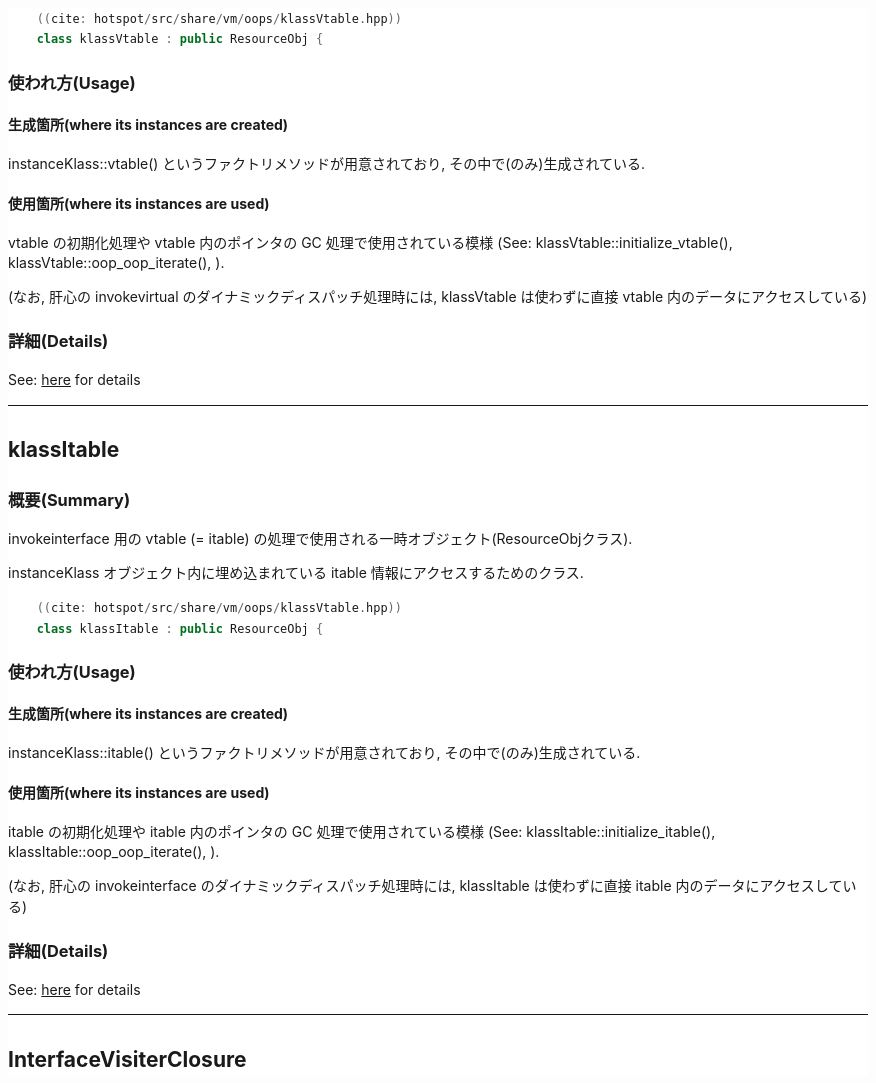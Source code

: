 
```cpp
    ((cite: hotspot/src/share/vm/oops/klassVtable.hpp))
    class klassVtable : public ResourceObj {
```

### 使われ方(Usage)
#### 生成箇所(where its instances are created)
instanceKlass::vtable() というファクトリメソッドが用意されており, その中で(のみ)生成されている.

#### 使用箇所(where its instances are used)
vtable の初期化処理や vtable 内のポインタの GC 処理で使用されている模様
(See: klassVtable::initialize_vtable(), klassVtable::oop_oop_iterate(), ).

(なお, 肝心の invokevirtual のダイナミックディスパッチ処理時には,
klassVtable は使わずに直接 vtable 内のデータにアクセスしている)




### 詳細(Details)
See: [here](../doxygen/classklassVtable.html) for details

---
## <a name="nocPdFozxl" id="nocPdFozxl">klassItable</a>

### 概要(Summary)
invokeinterface 用の vtable (= itable) の処理で使用される一時オブジェクト(ResourceObjクラス).

instanceKlass オブジェクト内に埋め込まれている itable 情報にアクセスするためのクラス.


```cpp
    ((cite: hotspot/src/share/vm/oops/klassVtable.hpp))
    class klassItable : public ResourceObj {
```

### 使われ方(Usage)
#### 生成箇所(where its instances are created)
instanceKlass::itable() というファクトリメソッドが用意されており, その中で(のみ)生成されている.

#### 使用箇所(where its instances are used)
itable の初期化処理や itable 内のポインタの GC 処理で使用されている模様
(See: klassItable::initialize_itable(), klassItable::oop_oop_iterate(), ).

(なお, 肝心の invokeinterface のダイナミックディスパッチ処理時には,
klassItable は使わずに直接 itable 内のデータにアクセスしている)




### 詳細(Details)
See: [here](../doxygen/classklassItable.html) for details

---
## <a name="no8w02VroZ" id="no8w02VroZ">InterfaceVisiterClosure</a>
